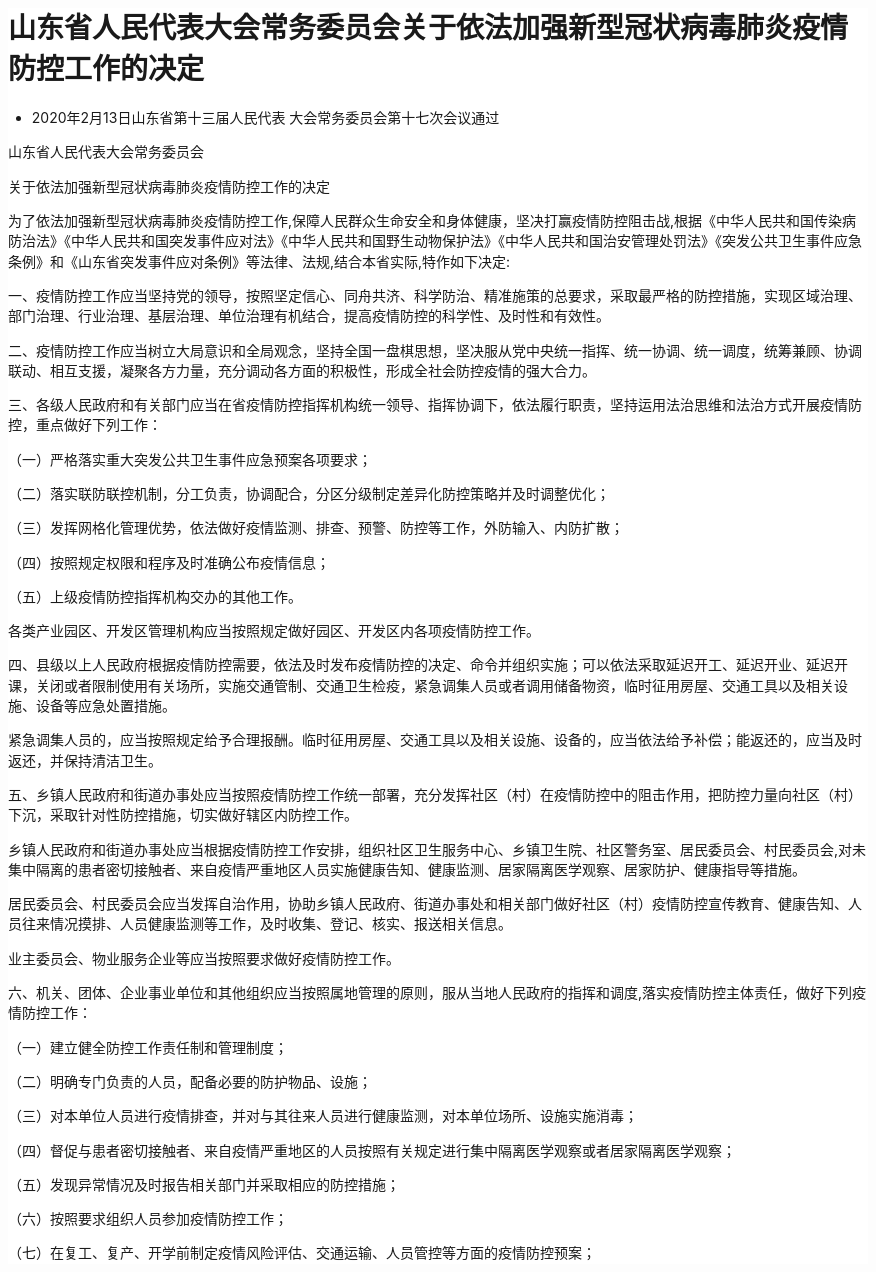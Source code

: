 # 山东省人民代表大会常务委员会关于依法加强新型冠状病毒肺炎疫情防控工作的决定

- 2020年2月13日山东省第十三届人民代表
  大会常务委员会第十七次会议通过



山东省人民代表大会常务委员会

关于依法加强新型冠状病毒肺炎疫情防控工作的决定

为了依法加强新型冠状病毒肺炎疫情防控工作,保障人民群众生命安全和身体健康，坚决打赢疫情防控阻击战,根据《中华人民共和国传染病防治法》《中华人民共和国突发事件应对法》《中华人民共和国野生动物保护法》《中华人民共和国治安管理处罚法》《突发公共卫生事件应急条例》和《山东省突发事件应对条例》等法律、法规,结合本省实际,特作如下决定:

一、疫情防控工作应当坚持党的领导，按照坚定信心、同舟共济、科学防治、精准施策的总要求，采取最严格的防控措施，实现区域治理、部门治理、行业治理、基层治理、单位治理有机结合，提高疫情防控的科学性、及时性和有效性。

二、疫情防控工作应当树立大局意识和全局观念，坚持全国一盘棋思想，坚决服从党中央统一指挥、统一协调、统一调度，统筹兼顾、协调联动、相互支援，凝聚各方力量，充分调动各方面的积极性，形成全社会防控疫情的强大合力。

三、各级人民政府和有关部门应当在省疫情防控指挥机构统一领导、指挥协调下，依法履行职责，坚持运用法治思维和法治方式开展疫情防控，重点做好下列工作：

（一）严格落实重大突发公共卫生事件应急预案各项要求；

（二）落实联防联控机制，分工负责，协调配合，分区分级制定差异化防控策略并及时调整优化；

（三）发挥网格化管理优势，依法做好疫情监测、排查、预警、防控等工作，外防输入、内防扩散；

（四）按照规定权限和程序及时准确公布疫情信息；

（五）上级疫情防控指挥机构交办的其他工作。

各类产业园区、开发区管理机构应当按照规定做好园区、开发区内各项疫情防控工作。

四、县级以上人民政府根据疫情防控需要，依法及时发布疫情防控的决定、命令并组织实施；可以依法采取延迟开工、延迟开业、延迟开课，关闭或者限制使用有关场所，实施交通管制、交通卫生检疫，紧急调集人员或者调用储备物资，临时征用房屋、交通工具以及相关设施、设备等应急处置措施。

紧急调集人员的，应当按照规定给予合理报酬。临时征用房屋、交通工具以及相关设施、设备的，应当依法给予补偿；能返还的，应当及时返还，并保持清洁卫生。

五、乡镇人民政府和街道办事处应当按照疫情防控工作统一部署，充分发挥社区（村）在疫情防控中的阻击作用，把防控力量向社区（村）下沉，采取针对性防控措施，切实做好辖区内防控工作。

乡镇人民政府和街道办事处应当根据疫情防控工作安排，组织社区卫生服务中心、乡镇卫生院、社区警务室、居民委员会、村民委员会,对未集中隔离的患者密切接触者、来自疫情严重地区人员实施健康告知、健康监测、居家隔离医学观察、居家防护、健康指导等措施。

居民委员会、村民委员会应当发挥自治作用，协助乡镇人民政府、街道办事处和相关部门做好社区（村）疫情防控宣传教育、健康告知、人员往来情况摸排、人员健康监测等工作，及时收集、登记、核实、报送相关信息。

业主委员会、物业服务企业等应当按照要求做好疫情防控工作。

六、机关、团体、企业事业单位和其他组织应当按照属地管理的原则，服从当地人民政府的指挥和调度,落实疫情防控主体责任，做好下列疫情防控工作：

（一）建立健全防控工作责任制和管理制度；

（二）明确专门负责的人员，配备必要的防护物品、设施；

（三）对本单位人员进行疫情排查，并对与其往来人员进行健康监测，对本单位场所、设施实施消毒；

（四）督促与患者密切接触者、来自疫情严重地区的人员按照有关规定进行集中隔离医学观察或者居家隔离医学观察；

（五）发现异常情况及时报告相关部门并采取相应的防控措施；

（六）按照要求组织人员参加疫情防控工作；

（七）在复工、复产、开学前制定疫情风险评估、交通运输、人员管控等方面的疫情防控预案；
